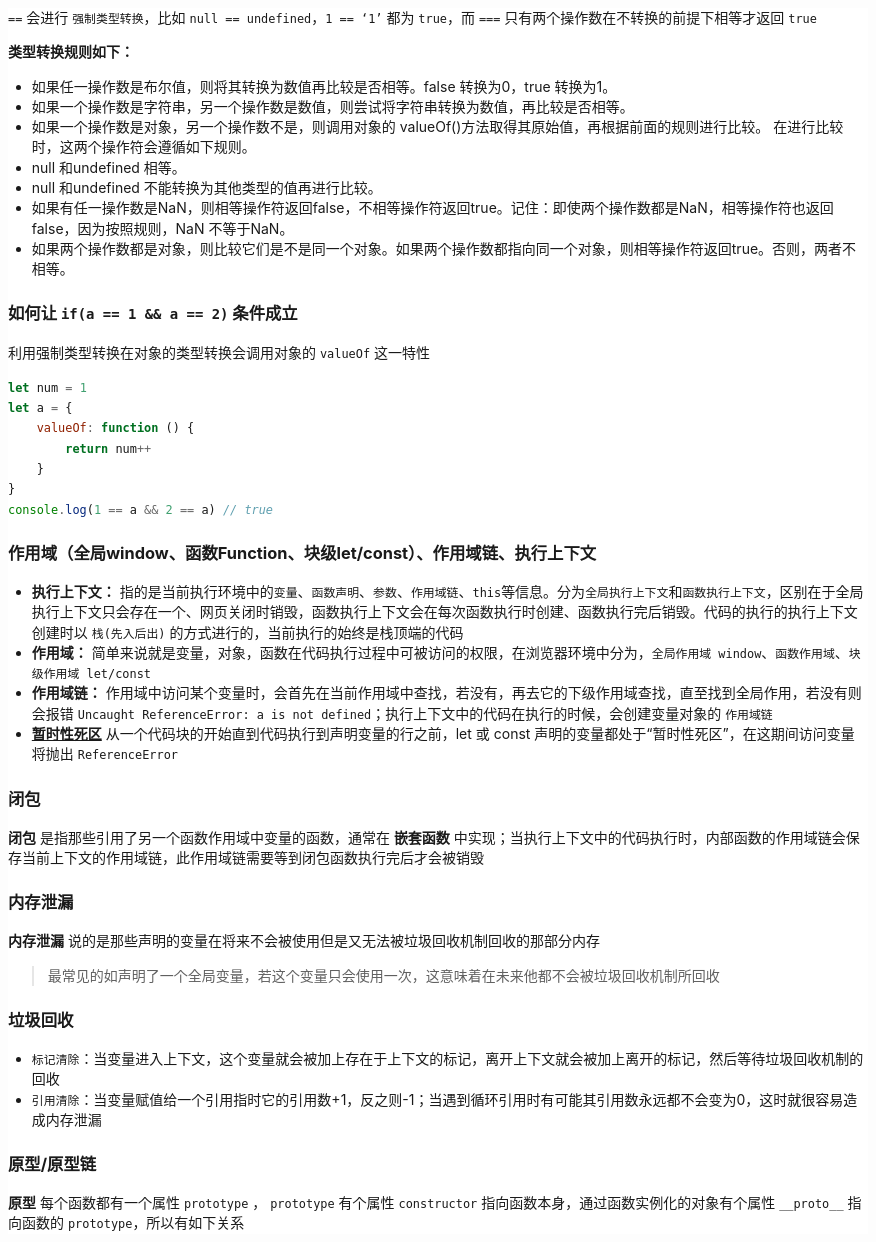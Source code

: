 `==` 会进行 `强制类型转换`，比如 `null == undefined`，`1 == ‘1’` 都为 `true`，而 `===` 只有两个操作数在不转换的前提下相等才返回 `true`

**类型转换规则如下：**<br/>
- 如果任一操作数是布尔值，则将其转换为数值再比较是否相等。false 转换为0，true 转换为1。
- 如果一个操作数是字符串，另一个操作数是数值，则尝试将字符串转换为数值，再比较是否相等。
- 如果一个操作数是对象，另一个操作数不是，则调用对象的 valueOf()方法取得其原始值，再根据前面的规则进行比较。 在进行比较时，这两个操作符会遵循如下规则。
- null 和undefined 相等。
- null 和undefined 不能转换为其他类型的值再进行比较。
- 如果有任一操作数是NaN，则相等操作符返回false，不相等操作符返回true。记住：即使两个操作数都是NaN，相等操作符也返回false，因为按照规则，NaN 不等于NaN。
- 如果两个操作数都是对象，则比较它们是不是同一个对象。如果两个操作数都指向同一个对象，则相等操作符返回true。否则，两者不相等。

### 如何让 `if(a == 1 && a == 2)` 条件成立
利用强制类型转换在对象的类型转换会调用对象的 `valueOf` 这一特性
``` js
let num = 1
let a = {
	valueOf: function () {
		return num++
	}
}
console.log(1 == a && 2 == a) // true
```

### 作用域（全局window、函数Function、块级let/const）、作用域链、执行上下文

- **执行上下文：** 指的是当前执行环境中的`变量`、`函数声明`、`参数`、`作用域链`、`this`等信息。分为`全局执行上下文`和`函数执行上下文`，区别在于全局执行上下文只会存在一个、网页关闭时销毁，函数执行上下文会在每次函数执行时创建、函数执行完后销毁。代码的执行的执行上下文创建时以 `栈(先入后出)` 的方式进行的，当前执行的始终是栈顶端的代码
- **作用域：** 简单来说就是变量，对象，函数在代码执行过程中可被访问的权限，在浏览器环境中分为，`全局作用域 window`、`函数作用域`、`块级作用域 let/const`
- **作用域链：** 作用域中访问某个变量时，会首先在当前作用域中查找，若没有，再去它的下级作用域查找，直至找到全局作用，若没有则会报错 `Uncaught ReferenceError: a is not defined`；执行上下文中的代码在执行的时候，会创建变量对象的 `作用域链`
- [**暂时性死区**](https://developer.mozilla.org/zh-CN/docs/Web/JavaScript/Reference/Statements/let#%E6%9A%82%E6%97%B6%E6%80%A7%E6%AD%BB%E5%8C%BA) 从一个代码块的开始直到代码执行到声明变量的行之前，let 或 const 声明的变量都处于“暂时性死区”，在这期间访问变量将抛出  `ReferenceError`

### 闭包

**闭包** 是指那些引用了另一个函数作用域中变量的函数，通常在 **嵌套函数** 中实现；当执行上下文中的代码执行时，内部函数的作用域链会保存当前上下文的作用域链，此作用域链需要等到闭包函数执行完后才会被销毁

### 内存泄漏

**内存泄漏** 说的是那些声明的变量在将来不会被使用但是又无法被垃圾回收机制回收的那部分内存
> 最常见的如声明了一个全局变量，若这个变量只会使用一次，这意味着在未来他都不会被垃圾回收机制所回收

### 垃圾回收

- `标记清除`：当变量进入上下文，这个变量就会被加上存在于上下文的标记，离开上下文就会被加上离开的标记，然后等待垃圾回收机制的回收
- `引用清除`：当变量赋值给一个引用指时它的引用数+1，反之则-1；当遇到循环引用时有可能其引用数永远都不会变为0，这时就很容易造成内存泄漏

### 原型/原型链

**原型** 每个函数都有一个属性 `prototype` ， `prototype` 有个属性 `constructor` 指向函数本身，通过函数实例化的对象有个属性 `__proto__` 指向函数的 `prototype`，所以有如下关系
